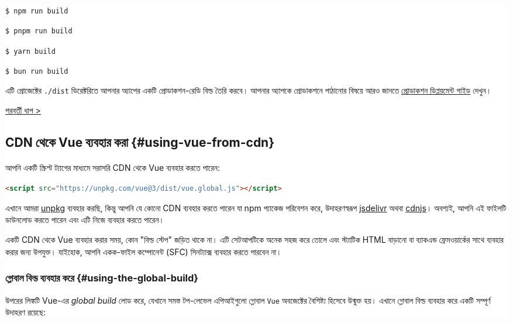 <VTCodeGroup>
  <VTCodeGroupTab label="npm">

  ```sh
  $ npm run build
  ```

  </VTCodeGroupTab>
  <VTCodeGroupTab label="pnpm">

  ```sh
  $ pnpm run build
  ```

  </VTCodeGroupTab>
  <VTCodeGroupTab label="yarn">

  ```sh
  $ yarn build
  ```

  </VTCodeGroupTab>
  <VTCodeGroupTab label="bun">

  ```sh
  $ bun run build
  ```

  </VTCodeGroupTab>
</VTCodeGroup>

এটি প্রোজেক্টের `./dist` ডিরেক্টরিতে আপনার অ্যাপের একটি প্রোডাকশন-রেডি বিল্ড তৈরি করবে। আপনার অ্যাপকে প্রোডাকশনে পাঠানোর বিষয়ে আরও জানতে [প্রোডাকশন ডিপ্লয়মেন্ট গাইড](/guide/best-practices/production-deployment) দেখুন।

[পরবর্তী ধাপ >](#next-steps)

## CDN থেকে Vue ব্যবহার করা {#using-vue-from-cdn}

আপনি একটি স্ক্রিপ্ট ট্যাগের মাধ্যমে সরাসরি CDN থেকে Vue ব্যবহার করতে পারেন:

```html
<script src="https://unpkg.com/vue@3/dist/vue.global.js"></script>
```

এখানে আমরা [unpkg](https://unpkg.com/) ব্যবহার করছি, কিন্তু আপনি যে কোনো CDN ব্যবহার করতে পারেন যা npm প্যাকেজ পরিবেশন করে, উদাহরণস্বরূপ [jsdelivr](https://www.jsdelivr.com/package/npm/vue) অথবা [cdnjs](https://cdnjs.com/libraries/vue)। অবশ্যই, আপনি এই ফাইলটি ডাউনলোড করতে পারেন এবং এটি নিজে ব্যবহার করতে পারেন।

একটি CDN থেকে Vue ব্যবহার করার সময়, কোন "বিল্ড স্টেপ" জড়িত থাকে না। এটি সেটআপটিকে অনেক সহজ করে তোলে এবং স্ট্যাটিক HTML বাড়ানো বা ব্যাকএন্ড ফ্রেমওয়ার্কের সাথে ব্যবহার করার জন্য উপযুক্ত। যাইহোক, আপনি একক-ফাইল কম্পোনেন্ট (SFC) সিনট্যাক্স ব্যবহার করতে পারবেন না।

### গ্লোবাল বিল্ড ব্যবহার করে {#using-the-global-build}

উপরের লিঙ্কটি Vue-এর _global build_ লোড করে, যেখানে সমস্ত টপ-লেভেল এপিআইগুলো গ্লোবাল `Vue` অবজেক্টের বৈশিষ্ট্য হিসেবে উন্মুক্ত হয়। এখানে গ্লোবাল বিল্ড ব্যবহার করে একটি সম্পূর্ণ উদাহরণ রয়েছে:
